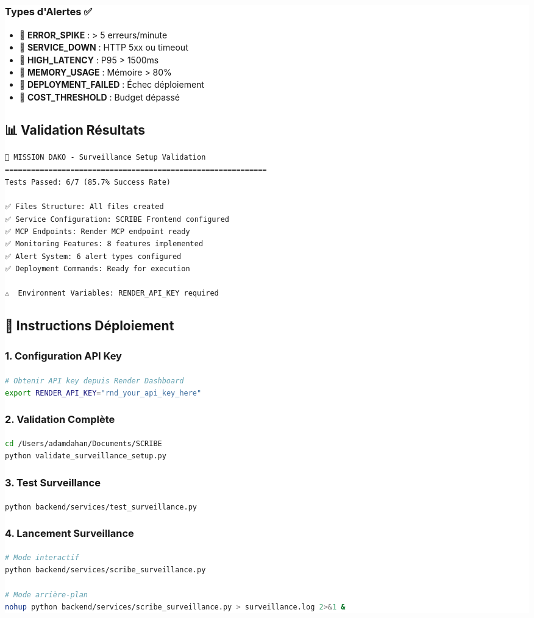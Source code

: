 ### Types d'Alertes ✅
- 🚨 **ERROR_SPIKE** : > 5 erreurs/minute
- 🚨 **SERVICE_DOWN** : HTTP 5xx ou timeout
- 🚨 **HIGH_LATENCY** : P95 > 1500ms
- 🚨 **MEMORY_USAGE** : Mémoire > 80%
- 🚨 **DEPLOYMENT_FAILED** : Échec déploiement
- 🚨 **COST_THRESHOLD** : Budget dépassé

## 📊 Validation Résultats

```
🔧 MISSION DAKO - Surveillance Setup Validation
============================================================
Tests Passed: 6/7 (85.7% Success Rate)

✅ Files Structure: All files created
✅ Service Configuration: SCRIBE Frontend configured
✅ MCP Endpoints: Render MCP endpoint ready
✅ Monitoring Features: 8 features implemented
✅ Alert System: 6 alert types configured
✅ Deployment Commands: Ready for execution

⚠️  Environment Variables: RENDER_API_KEY required
```

## 🎯 Instructions Déploiement

### 1. Configuration API Key
```bash
# Obtenir API key depuis Render Dashboard
export RENDER_API_KEY="rnd_your_api_key_here"
```

### 2. Validation Complète
```bash
cd /Users/adamdahan/Documents/SCRIBE
python validate_surveillance_setup.py
```

### 3. Test Surveillance
```bash
python backend/services/test_surveillance.py
```

### 4. Lancement Surveillance
```bash
# Mode interactif
python backend/services/scribe_surveillance.py

# Mode arrière-plan
nohup python backend/services/scribe_surveillance.py > surveillance.log 2>&1 &
```
